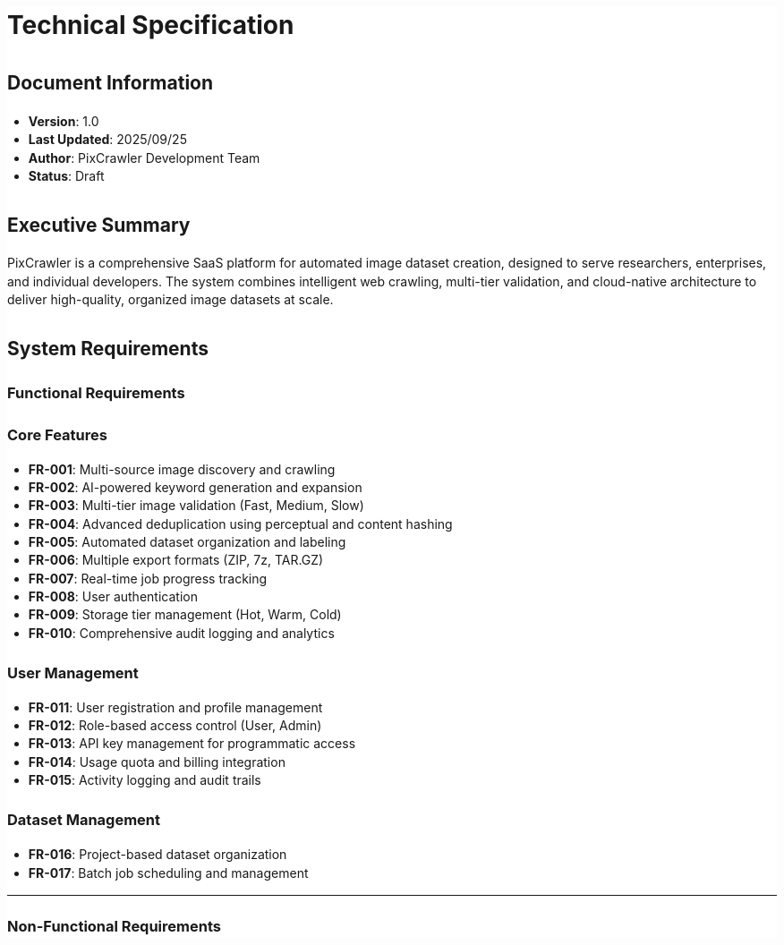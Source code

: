 # Technical Specification

## Document Information

- **Version**: 1.0
- **Last Updated**: 2025/09/25
- **Author**: PixCrawler Development Team
- **Status**: Draft

## Executive Summary

PixCrawler is a comprehensive SaaS platform for automated image dataset creation, designed to serve researchers, enterprises, and individual developers. The system combines intelligent web crawling, multi-tier validation, and cloud-native architecture to deliver high-quality, organized image datasets at scale.

## System Requirements

### Functional Requirements

### Core Features

- **FR-001**: Multi-source image discovery and crawling
- **FR-002**: AI-powered keyword generation and expansion
- **FR-003**: Multi-tier image validation (Fast, Medium, Slow)
- **FR-004**: Advanced deduplication using perceptual and content hashing
- **FR-005**: Automated dataset organization and labeling
- **FR-006**: Multiple export formats (ZIP, 7z, TAR.GZ)
- **FR-007**: Real-time job progress tracking
- **FR-008**: User authentication
- **FR-009**: Storage tier management (Hot, Warm, Cold)
- **FR-010**: Comprehensive audit logging and analytics

### User Management

- **FR-011**: User registration and profile management
- **FR-012**: Role-based access control (User, Admin)
- **FR-013**: API key management for programmatic access
- **FR-014**: Usage quota and billing integration
- **FR-015**: Activity logging and audit trails

### Dataset Management

- **FR-016**: Project-based dataset organization
- **FR-017**: Batch job scheduling and management

---

### Non-Functional Requirements
